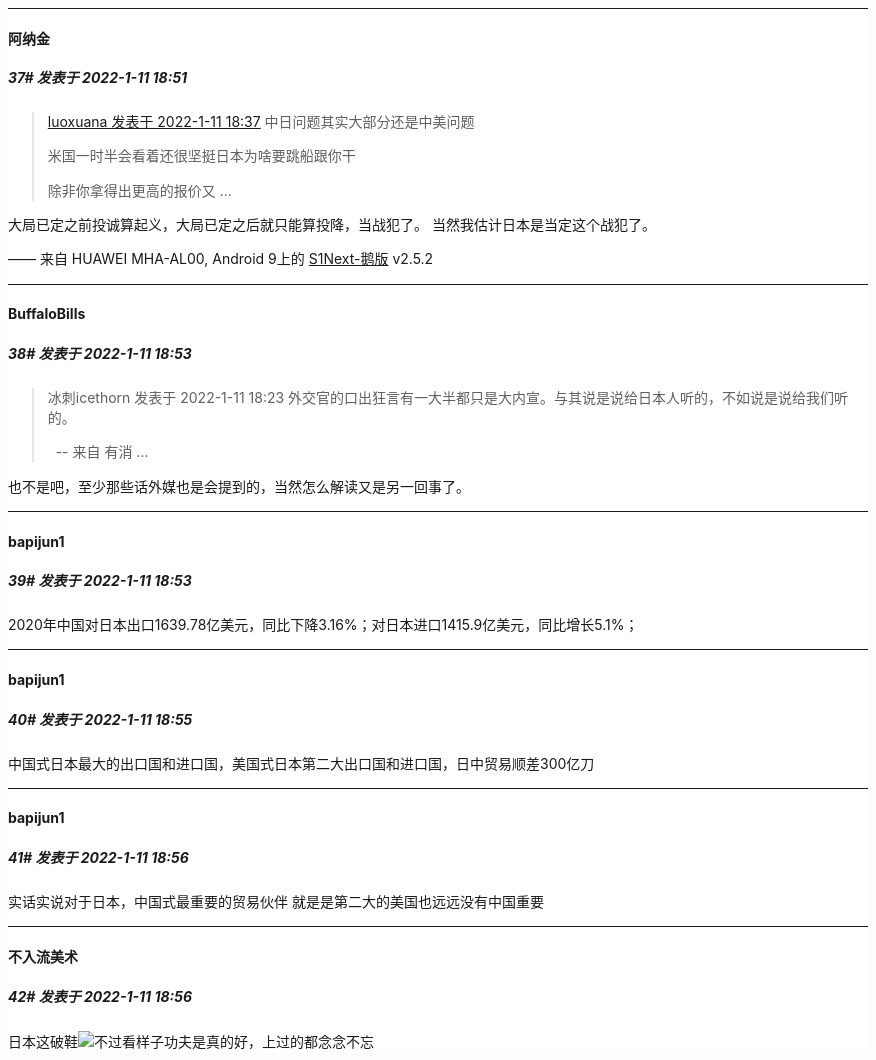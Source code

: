 *****

####  阿纳金  
##### 37#       发表于 2022-1-11 18:51

<blockquote><a href="httphttps://bbs.saraba1st.com/2b/forum.php?mod=redirect&amp;goto=findpost&amp;pid=54250141&amp;ptid=2046854" target="_blank">luoxuana 发表于 2022-1-11 18:37</a>
中日问题其实大部分还是中美问题

米国一时半会看着还很坚挺日本为啥要跳船跟你干

除非你拿得出更高的报价又 ...</blockquote>
大局已定之前投诚算起义，大局已定之后就只能算投降，当战犯了。
当然我估计日本是当定这个战犯了。

—— 来自 HUAWEI MHA-AL00, Android 9上的 [S1Next-鹅版](https://github.com/ykrank/S1-Next/releases) v2.5.2

*****

####  BuffaloBills  
##### 38#       发表于 2022-1-11 18:53

<blockquote>冰刺icethorn 发表于 2022-1-11 18:23
外交官的口出狂言有一大半都只是大内宣。与其说是说给日本人听的，不如说是说给我们听的。

  -- 来自 有消 ...</blockquote>
也不是吧，至少那些话外媒也是会提到的，当然怎么解读又是另一回事了。

*****

####  bapijun1  
##### 39#       发表于 2022-1-11 18:53

2020年中国对日本出口1639.78亿美元，同比下降3.16%；对日本进口1415.9亿美元，同比增长5.1%；

*****

####  bapijun1  
##### 40#       发表于 2022-1-11 18:55

中国式日本最大的出口国和进口国，美国式日本第二大出口国和进口国，日中贸易顺差300亿刀

*****

####  bapijun1  
##### 41#       发表于 2022-1-11 18:56

实话实说对于日本，中国式最重要的贸易伙伴 就是是第二大的美国也远远没有中国重要

*****

####  不入流美术  
##### 42#       发表于 2022-1-11 18:56

日本这破鞋<img src="https://static.saraba1st.com/image/smiley/face2017/218.png" referrerpolicy="no-referrer">不过看样子功夫是真的好，上过的都念念不忘
